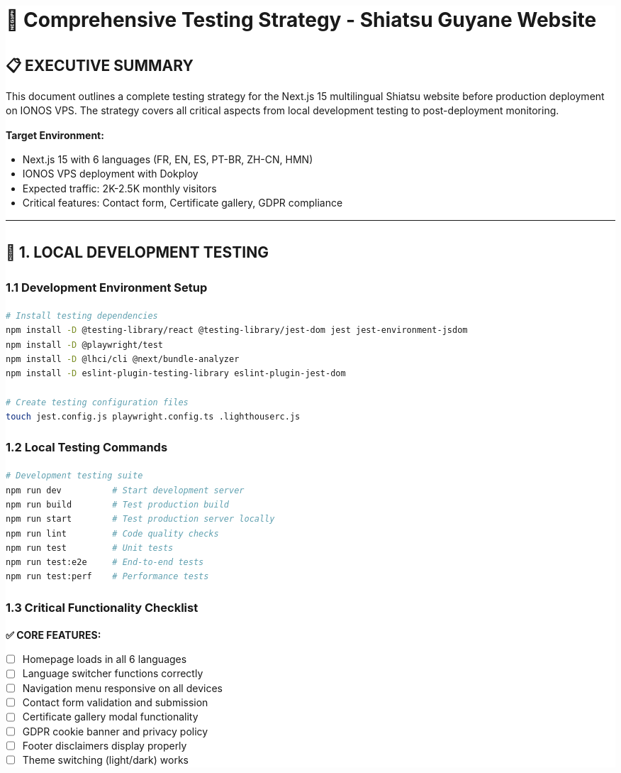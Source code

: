 # 🧪 Comprehensive Testing Strategy - Shiatsu Guyane Website

## 📋 **EXECUTIVE SUMMARY**

This document outlines a complete testing strategy for the Next.js 15 multilingual Shiatsu website before production deployment on IONOS VPS. The strategy covers all critical aspects from local development testing to post-deployment monitoring.

**Target Environment:**
- Next.js 15 with 6 languages (FR, EN, ES, PT-BR, ZH-CN, HMN)
- IONOS VPS deployment with Dokploy
- Expected traffic: 2K-2.5K monthly visitors
- Critical features: Contact form, Certificate gallery, GDPR compliance

---

## 🎯 **1. LOCAL DEVELOPMENT TESTING**

### **1.1 Development Environment Setup**

```bash
# Install testing dependencies
npm install -D @testing-library/react @testing-library/jest-dom jest jest-environment-jsdom
npm install -D @playwright/test
npm install -D @lhci/cli @next/bundle-analyzer
npm install -D eslint-plugin-testing-library eslint-plugin-jest-dom

# Create testing configuration files
touch jest.config.js playwright.config.ts .lighthouserc.js
```

### **1.2 Local Testing Commands**

```bash
# Development testing suite
npm run dev          # Start development server
npm run build        # Test production build
npm run start        # Test production server locally
npm run lint         # Code quality checks
npm run test         # Unit tests
npm run test:e2e     # End-to-end tests
npm run test:perf    # Performance tests
```

### **1.3 Critical Functionality Checklist**

**✅ CORE FEATURES:**
- [ ] Homepage loads in all 6 languages
- [ ] Language switcher functions correctly
- [ ] Navigation menu responsive on all devices
- [ ] Contact form validation and submission
- [ ] Certificate gallery modal functionality
- [ ] GDPR cookie banner and privacy policy
- [ ] Footer disclaimers display properly
- [ ] Theme switching (light/dark) works
